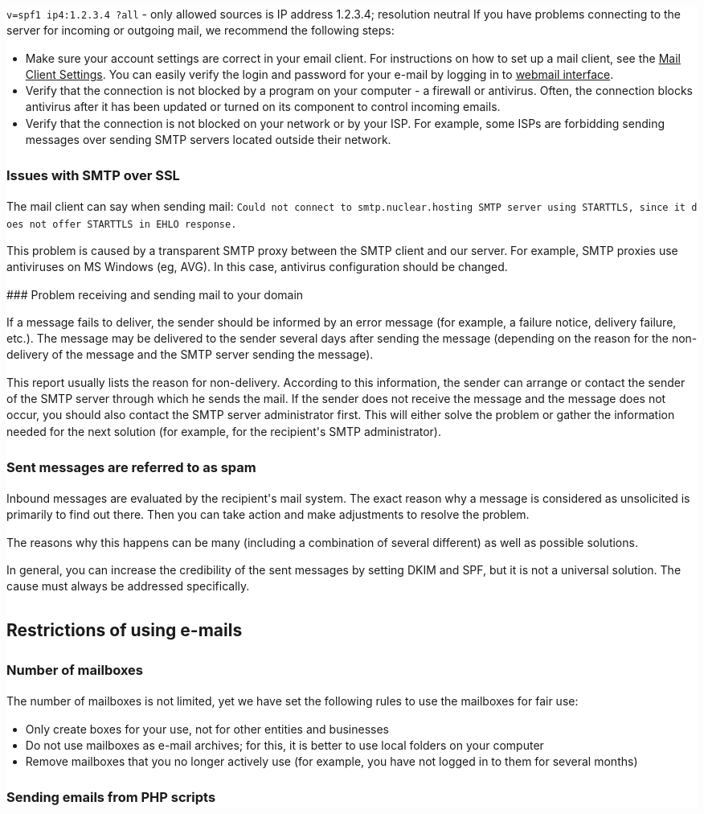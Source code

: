 ```v=spf1 ip4:1.2.3.4 ?all``` - only allowed sources is IP address 1.2.3.4; resolution neutral
If you have problems connecting to the server for incoming or outgoing mail, we recommend the following steps:

 - Make sure your account settings are correct in your email client. For instructions on how to set up a mail client, see the [Mail Client Settings](#how-to-setup-e-mail-client-to-access-my-mailbox). You can easily verify the login and password for your e-mail by logging in to [webmail interface](https://webmail.nuclear.hosting).
 - Verify that the connection is not blocked by a program on your computer - a firewall or antivirus. Often, the connection blocks antivirus after it has been updated or turned on its component to control incoming emails.
 - Verify that the connection is not blocked on your network or by your ISP. For example, some ISPs are forbidding sending messages over sending SMTP servers located outside their network.

### Issues with SMTP over SSL

The mail client can say when sending mail: ```Could not connect to smtp.nuclear.hosting SMTP server using STARTTLS, since it does not offer STARTTLS in EHLO response.```

This problem is caused by a transparent SMTP proxy between the SMTP client and our server. For example, SMTP proxies use antiviruses on MS Windows (eg, AVG). In this case, antivirus configuration should be changed.

### Problem receiving and sending mail to your domain

If a message fails to deliver, the sender should be informed by an error message (for example, a failure notice, delivery failure, etc.). The message may be delivered to the sender several days after sending the message (depending on the reason for the non-delivery of the message and the SMTP server sending the message).

This report usually lists the reason for non-delivery. According to this information, the sender can arrange or contact the sender of the SMTP server through which he sends the mail. If the sender does not receive the message and the message does not occur, you should also contact the SMTP server administrator first. This will either solve the problem or gather the information needed for the next solution (for example, for the recipient's SMTP administrator).

### Sent messages are referred to as spam

Inbound messages are evaluated by the recipient's mail system. The exact reason why a message is considered as unsolicited is primarily to find out there. Then you can take action and make adjustments to resolve the problem.

The reasons why this happens can be many (including a combination of several different) as well as possible solutions.

In general, you can increase the credibility of the sent messages by setting DKIM and SPF, but it is not a universal solution. The cause must always be addressed specifically.

## Restrictions of using e-mails

### Number of mailboxes

The number of mailboxes is not limited, yet we have set the following rules to use the mailboxes for fair use:

 - Only create boxes for your use, not for other entities and businesses
 - Do not use mailboxes as e-mail archives; for this, it is better to use local folders on your computer
 - Remove mailboxes that you no longer actively use (for example, you have not logged in to them for several months)

### Sending emails from PHP scripts

```